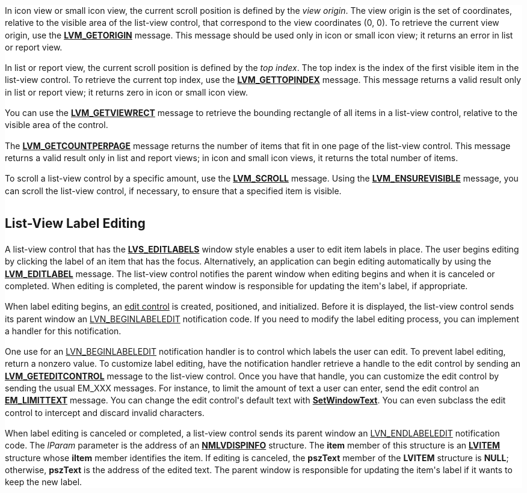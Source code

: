 In icon view or small icon view, the current scroll position is defined by the *view origin*. The view origin is the set of coordinates, relative to the visible area of the list-view control, that correspond to the view coordinates (0, 0). To retrieve the current view origin, use the [**LVM\_GETORIGIN**](lvm-getorigin.md) message. This message should be used only in icon or small icon view; it returns an error in list or report view.

In list or report view, the current scroll position is defined by the *top index*. The top index is the index of the first visible item in the list-view control. To retrieve the current top index, use the [**LVM\_GETTOPINDEX**](lvm-gettopindex.md) message. This message returns a valid result only in list or report view; it returns zero in icon or small icon view.

You can use the [**LVM\_GETVIEWRECT**](lvm-getviewrect.md) message to retrieve the bounding rectangle of all items in a list-view control, relative to the visible area of the control.

The [**LVM\_GETCOUNTPERPAGE**](lvm-getcountperpage.md) message returns the number of items that fit in one page of the list-view control. This message returns a valid result only in list and report views; in icon and small icon views, it returns the total number of items.

To scroll a list-view control by a specific amount, use the [**LVM\_SCROLL**](lvm-scroll.md) message. Using the [**LVM\_ENSUREVISIBLE**](lvm-ensurevisible.md) message, you can scroll the list-view control, if necessary, to ensure that a specified item is visible.

## List-View Label Editing

A list-view control that has the [**LVS\_EDITLABELS**](list-view-window-styles.md) window style enables a user to edit item labels in place. The user begins editing by clicking the label of an item that has the focus. Alternatively, an application can begin editing automatically by using the [**LVM\_EDITLABEL**](lvm-editlabel.md) message. The list-view control notifies the parent window when editing begins and when it is canceled or completed. When editing is completed, the parent window is responsible for updating the item's label, if appropriate.

When label editing begins, an [edit control](edit-controls.md) is created, positioned, and initialized. Before it is displayed, the list-view control sends its parent window an [LVN\_BEGINLABELEDIT](lvn-beginlabeledit.md) notification code. If you need to modify the label editing process, you can implement a handler for this notification.

One use for an [LVN\_BEGINLABELEDIT](lvn-beginlabeledit.md) notification handler is to control which labels the user can edit. To prevent label editing, return a nonzero value. To customize label editing, have the notification handler retrieve a handle to the edit control by sending an [**LVM\_GETEDITCONTROL**](lvm-geteditcontrol.md) message to the list-view control. Once you have that handle, you can customize the edit control by sending the usual EM\_XXX messages. For instance, to limit the amount of text a user can enter, send the edit control an [**EM\_LIMITTEXT**](em-limittext.md) message. You can change the edit control's default text with [**SetWindowText**](/windows/desktop/api/winuser/nf-winuser-setwindowtexta). You can even subclass the edit control to intercept and discard invalid characters.

When label editing is canceled or completed, a list-view control sends its parent window an [LVN\_ENDLABELEDIT](lvn-endlabeledit.md) notification code. The *lParam* parameter is the address of an [**NMLVDISPINFO**](/windows/win32/api/commctrl/ns-commctrl-nmlvdispinfoa) structure. The **item** member of this structure is an [**LVITEM**](/windows/win32/api/commctrl/ns-commctrl-lvitema) structure whose **iItem** member identifies the item. If editing is canceled, the **pszText** member of the **LVITEM** structure is **NULL**; otherwise, **pszText** is the address of the edited text. The parent window is responsible for updating the item's label if it wants to keep the new label.

